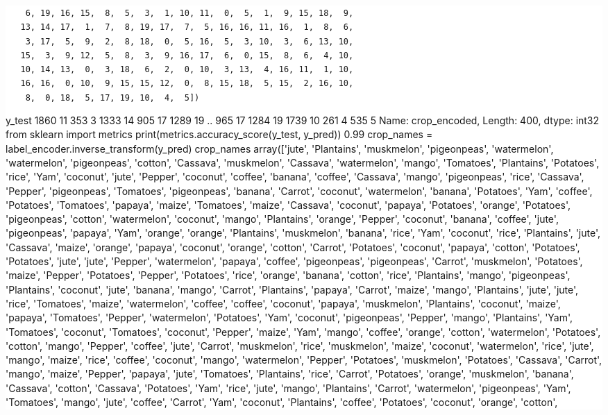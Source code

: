         6, 19, 16, 15,  8,  5,  3,  1, 10, 11,  0,  5,  1,  9, 15, 18,  9,
       13, 14, 17,  1,  7,  8, 19, 17,  7,  5, 16, 16, 11, 16,  1,  8,  6,
        3, 17,  5,  9,  2,  8, 18,  0,  5, 16,  5,  3, 10,  3,  6, 13, 10,
       15,  3,  9, 12,  5,  8,  3,  9, 16, 17,  6,  0, 15,  8,  6,  4, 10,
       10, 14, 13,  0,  3, 18,  6,  2,  0, 10,  3, 13,  4, 16, 11,  1, 10,
       16, 16,  0, 10,  9, 15, 15, 12,  0,  8, 15, 18,  5, 15,  2, 16, 10,
        8,  0, 18,  5, 17, 19, 10,  4,  5])
y_test
1860    11
353      3
1333    14
905     17
1289    19
        ..
965     17
1284    19
1739    10
261      4
535      5
Name: crop_encoded, Length: 400, dtype: int32
from sklearn import metrics
print(metrics.accuracy_score(y_test, y_pred))
0.99
crop_names = label_encoder.inverse_transform(y_pred)
crop_names
array(['jute', 'Plantains', 'muskmelon', 'pigeonpeas', 'watermelon',
       'watermelon', 'pigeonpeas', 'cotton', 'Cassava', 'muskmelon',
       'Cassava', 'watermelon', 'mango', 'Tomatoes', 'Plantains',
       'Potatoes', 'rice', 'Yam', 'coconut', 'jute', 'Pepper', 'coconut',
       'coffee', 'banana', 'coffee', 'Cassava', 'mango', 'pigeonpeas',
       'rice', 'Cassava', 'Pepper', 'pigeonpeas', 'Tomatoes',
       'pigeonpeas', 'banana', 'Carrot', 'coconut', 'watermelon',
       'banana', 'Potatoes', 'Yam', 'coffee', 'Potatoes', 'Tomatoes',
       'papaya', 'maize', 'Tomatoes', 'maize', 'Cassava', 'coconut',
       'papaya', 'Potatoes', 'orange', 'Potatoes', 'pigeonpeas', 'cotton',
       'watermelon', 'coconut', 'mango', 'Plantains', 'orange', 'Pepper',
       'coconut', 'banana', 'coffee', 'jute', 'pigeonpeas', 'papaya',
       'Yam', 'orange', 'orange', 'Plantains', 'muskmelon', 'banana',
       'rice', 'Yam', 'coconut', 'rice', 'Plantains', 'jute', 'Cassava',
       'maize', 'orange', 'papaya', 'coconut', 'orange', 'cotton',
       'Carrot', 'Potatoes', 'coconut', 'papaya', 'cotton', 'Potatoes',
       'Potatoes', 'jute', 'jute', 'Pepper', 'watermelon', 'papaya',
       'coffee', 'pigeonpeas', 'pigeonpeas', 'Carrot', 'muskmelon',
       'Potatoes', 'maize', 'Pepper', 'Potatoes', 'Pepper', 'Potatoes',
       'rice', 'orange', 'banana', 'cotton', 'rice', 'Plantains', 'mango',
       'pigeonpeas', 'Plantains', 'coconut', 'jute', 'banana', 'mango',
       'Carrot', 'Plantains', 'papaya', 'Carrot', 'maize', 'mango',
       'Plantains', 'jute', 'jute', 'rice', 'Tomatoes', 'maize',
       'watermelon', 'coffee', 'coffee', 'coconut', 'papaya', 'muskmelon',
       'Plantains', 'coconut', 'maize', 'papaya', 'Tomatoes', 'Pepper',
       'watermelon', 'Potatoes', 'Yam', 'coconut', 'pigeonpeas', 'Pepper',
       'mango', 'Plantains', 'Yam', 'Tomatoes', 'coconut', 'Tomatoes',
       'coconut', 'Pepper', 'maize', 'Yam', 'mango', 'coffee', 'orange',
       'cotton', 'watermelon', 'Potatoes', 'cotton', 'mango', 'Pepper',
       'coffee', 'jute', 'Carrot', 'muskmelon', 'rice', 'muskmelon',
       'maize', 'coconut', 'watermelon', 'rice', 'jute', 'mango', 'maize',
       'rice', 'coffee', 'coconut', 'mango', 'watermelon', 'Pepper',
       'Potatoes', 'muskmelon', 'Potatoes', 'Cassava', 'Carrot', 'mango',
       'maize', 'Pepper', 'papaya', 'jute', 'Tomatoes', 'Plantains',
       'rice', 'Carrot', 'Potatoes', 'orange', 'muskmelon', 'banana',
       'Cassava', 'cotton', 'Cassava', 'Potatoes', 'Yam', 'rice', 'jute',
       'mango', 'Plantains', 'Carrot', 'watermelon', 'pigeonpeas', 'Yam',
       'Tomatoes', 'mango', 'jute', 'coffee', 'Carrot', 'Yam', 'coconut',
       'Plantains', 'coffee', 'Potatoes', 'coconut', 'orange', 'cotton',